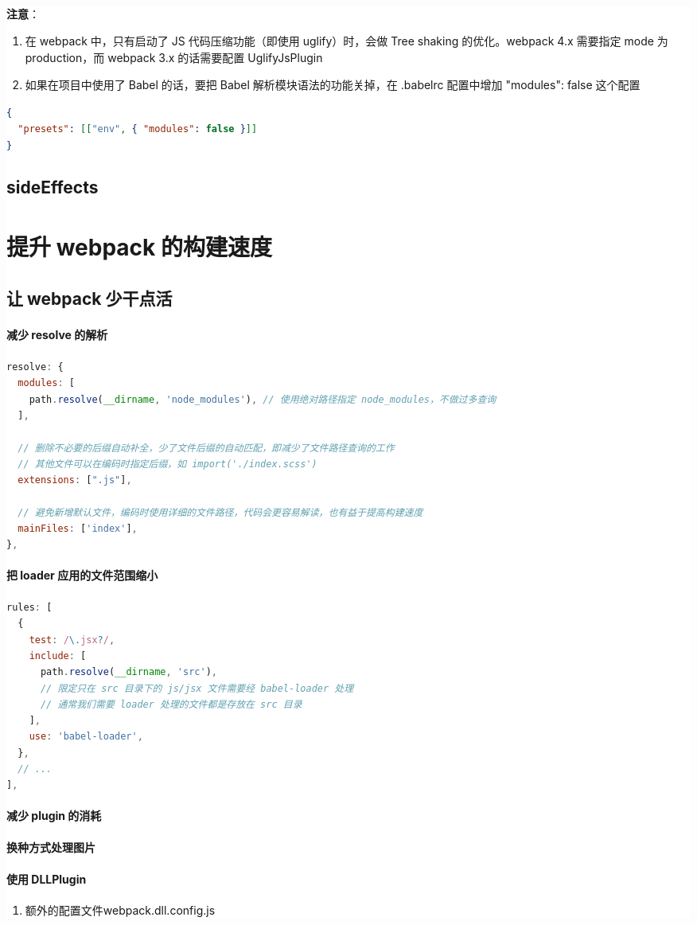**注意**：
1. 在 webpack 中，只有启动了 JS 代码压缩功能（即使用 uglify）时，会做 Tree shaking 的优化。webpack 4.x 需要指定 mode 为 production，而 webpack 3.x 的话需要配置 UglifyJsPlugin

2. 如果在项目中使用了 Babel 的话，要把 Babel 解析模块语法的功能关掉，在 .babelrc 配置中增加 "modules": false 这个配置
```json
{
  "presets": [["env", { "modules": false }]]
}
```

## sideEffects

# 提升 webpack 的构建速度
## 让 webpack 少干点活
#### 减少 resolve 的解析
```js
resolve: {
  modules: [
    path.resolve(__dirname, 'node_modules'), // 使用绝对路径指定 node_modules，不做过多查询
  ],

  // 删除不必要的后缀自动补全，少了文件后缀的自动匹配，即减少了文件路径查询的工作
  // 其他文件可以在编码时指定后缀，如 import('./index.scss')
  extensions: [".js"], 

  // 避免新增默认文件，编码时使用详细的文件路径，代码会更容易解读，也有益于提高构建速度
  mainFiles: ['index'],
},
```

#### 把 loader 应用的文件范围缩小
```js
rules: [ 
  {
    test: /\.jsx?/,
    include: [ 
      path.resolve(__dirname, 'src'), 
      // 限定只在 src 目录下的 js/jsx 文件需要经 babel-loader 处理
      // 通常我们需要 loader 处理的文件都是存放在 src 目录
    ],
    use: 'babel-loader',
  },
  // ...
],
```

#### 减少 plugin 的消耗

#### 换种方式处理图片

#### 使用 DLLPlugin
1. 额外的配置文件webpack.dll.config.js
